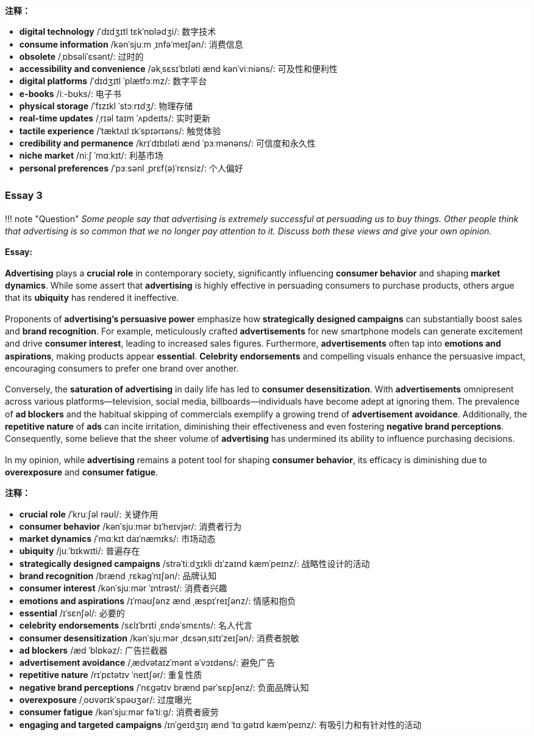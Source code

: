 **注释：**

- **digital technology** /ˈdɪdʒɪtl tɛkˈnɒlədʒi/: 数字技术
- **consume information** /kənˈsjuːm ˌɪnfəˈmeɪʃən/: 消费信息
- **obsolete** /ˌɒbsəliˈɛsənt/: 过时的
- **accessibility and convenience** /əkˌsɛsɪˈbɪləti ænd kənˈviːniəns/: 可及性和便利性
- **digital platforms** /ˈdɪdʒɪtl ˈplætfɔːmz/: 数字平台
- **e-books** /iː-bʊks/: 电子书
- **physical storage** /ˈfɪzɪkl ˈstɔːrɪdʒ/: 物理存储
- **real-time updates** /ˌrɪəl taɪm ˈʌpdeɪts/: 实时更新
- **tactile experience** /ˈtæktʌɪl ɪkˈspɪərɪəns/: 触觉体验
- **credibility and permanence** /krɪˈdɪbɪləti ænd ˈpɜːmənəns/: 可信度和永久性
- **niche market** /niːʃ ˈmɑːkɪt/: 利基市场
- **personal preferences** /ˈpɜːsənl ˌprɛf(ə)ˈrɛnsiz/: 个人偏好

### Essay 3

!!! note "Question"
_Some people say that advertising is extremely successful at persuading us to buy things. Other people think that advertising is so common that we no longer pay attention to it. Discuss both these views and give your own opinion._

**Essay:**

**Advertising** plays a **crucial role** in contemporary society, significantly influencing **consumer behavior** and shaping **market dynamics**. While some assert that **advertising** is highly effective in persuading consumers to purchase products, others argue that its **ubiquity** has rendered it ineffective.

Proponents of **advertising’s persuasive power** emphasize how **strategically designed campaigns** can substantially boost sales and **brand recognition**. For example, meticulously crafted **advertisements** for new smartphone models can generate excitement and drive **consumer interest**, leading to increased sales figures. Furthermore, **advertisements** often tap into **emotions and aspirations**, making products appear **essential**. **Celebrity endorsements** and compelling visuals enhance the persuasive impact, encouraging consumers to prefer one brand over another.

Conversely, the **saturation of advertising** in daily life has led to **consumer desensitization**. With **advertisements** omnipresent across various platforms—television, social media, billboards—individuals have become adept at ignoring them. The prevalence of **ad blockers** and the habitual skipping of commercials exemplify a growing trend of **advertisement avoidance**. Additionally, the **repetitive nature** of **ads** can incite irritation, diminishing their effectiveness and even fostering **negative brand perceptions**. Consequently, some believe that the sheer volume of **advertising** has undermined its ability to influence purchasing decisions.

In my opinion, while **advertising** remains a potent tool for shaping **consumer behavior**, its efficacy is diminishing due to **overexposure** and **consumer fatigue**.

**注释：**

- **crucial role** /ˈkruːʃəl rəʊl/: 关键作用
- **consumer behavior** /kənˈsjuːmər bɪˈheɪvjər/: 消费者行为
- **market dynamics** /ˈmɑːkɪt daɪˈnæmɪks/: 市场动态
- **ubiquity** /juːˈbɪkwɪti/: 普遍存在
- **strategically designed campaigns** /strəˈtiːdʒɪkli dɪˈzaɪnd kæmˈpeɪnz/: 战略性设计的活动
- **brand recognition** /brænd ˌrɛkəɡˈnɪʃən/: 品牌认知
- **consumer interest** /kənˈsjuːmər ˈɪntrəst/: 消费者兴趣
- **emotions and aspirations** /ɪˈməʊʃənz ænd ˌæspɪˈreɪʃənz/: 情感和抱负
- **essential** /ɪˈsɛnʃəl/: 必要的
- **celebrity endorsements** /sɛlɪˈbrɪti ˌɛndəˈsmɛnts/: 名人代言
- **consumer desensitization** /kənˈsjuːmər ˌdɛsənˌsɪtɪˈzeɪʃən/: 消费者脱敏
- **ad blockers** /æd ˈblɒkəz/: 广告拦截器
- **advertisement avoidance** /ˌædvətaɪzˈmənt əˈvɔɪdəns/: 避免广告
- **repetitive nature** /rɪˈpɛtətɪv ˈneɪtʃər/: 重复性质
- **negative brand perceptions** /ˈnɛɡətɪv brænd pərˈsɛpʃənz/: 负面品牌认知
- **overexposure** /ˌoʊvərɪkˈspəʊʒər/: 过度曝光
- **consumer fatigue** /kənˈsjuːmər fəˈtiːɡ/: 消费者疲劳
- **engaging and targeted campaigns** /ɪnˈɡeɪdʒɪŋ ænd ˈtɑːɡətɪd kæmˈpeɪnz/: 有吸引力和有针对性的活动